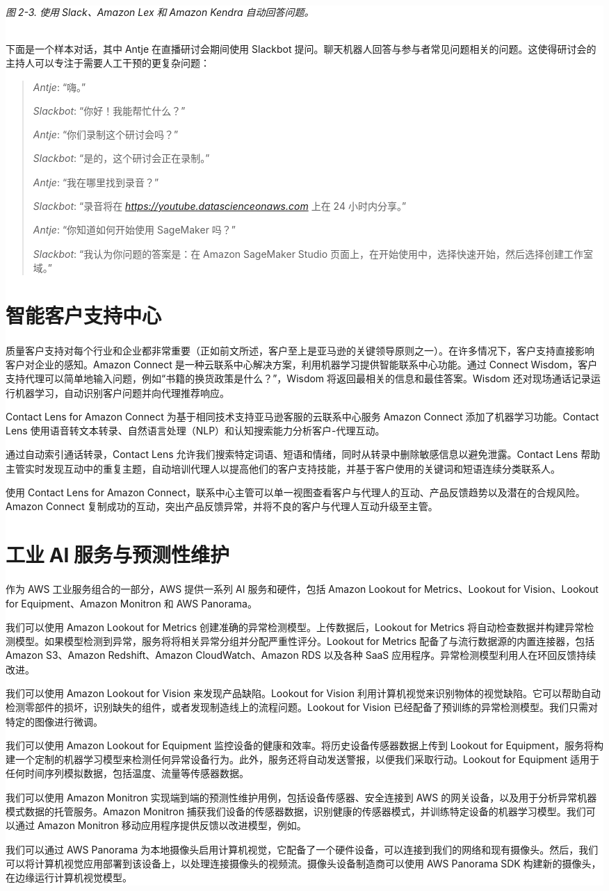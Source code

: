 ###### 图 2-3\. 使用 Slack、Amazon Lex 和 Amazon Kendra 自动回答问题。

下面是一个样本对话，其中 Antje 在直播研讨会期间使用 Slackbot 提问。聊天机器人回答与参与者常见问题相关的问题。这使得研讨会的主持人可以专注于需要人工干预的更复杂问题：

> *Antje*: “嗨。”
> 
> *Slackbot*: “你好！我能帮忙什么？”
> 
> *Antje*: “你们录制这个研讨会吗？”
> 
> *Slackbot*: “是的，这个研讨会正在录制。”
> 
> *Antje*: “我在哪里找到录音？”
> 
> *Slackbot*: “录音将在 *https://youtube.datascienceonaws.com* 上在 24 小时内分享。”
> 
> *Antje*: “你知道如何开始使用 SageMaker 吗？”
> 
> *Slackbot*: “我认为你问题的答案是：在 Amazon SageMaker Studio 页面上，在开始使用中，选择快速开始，然后选择创建工作室域。”

# 智能客户支持中心

质量客户支持对每个行业和企业都非常重要（正如前文所述，客户至上是亚马逊的关键领导原则之一）。在许多情况下，客户支持直接影响客户对企业的感知。Amazon Connect 是一种云联系中心解决方案，利用机器学习提供智能联系中心功能。通过 Connect Wisdom，客户支持代理可以简单地输入问题，例如“书籍的换货政策是什么？”，Wisdom 将返回最相关的信息和最佳答案。Wisdom 还对现场通话记录运行机器学习，自动识别客户问题并向代理推荐响应。

Contact Lens for Amazon Connect 为基于相同技术支持亚马逊客服的云联系中心服务 Amazon Connect 添加了机器学习功能。Contact Lens 使用语音转文本转录、自然语言处理（NLP）和认知搜索能力分析客户-代理互动。

通过自动索引通话转录，Contact Lens 允许我们搜索特定词语、短语和情绪，同时从转录中删除敏感信息以避免泄露。Contact Lens 帮助主管实时发现互动中的重复主题，自动培训代理人以提高他们的客户支持技能，并基于客户使用的关键词和短语连续分类联系人。

使用 Contact Lens for Amazon Connect，联系中心主管可以单一视图查看客户与代理人的互动、产品反馈趋势以及潜在的合规风险。Amazon Connect 复制成功的互动，突出产品反馈异常，并将不良的客户与代理人互动升级至主管。

# 工业 AI 服务与预测性维护

作为 AWS 工业服务组合的一部分，AWS 提供一系列 AI 服务和硬件，包括 Amazon Lookout for Metrics、Lookout for Vision、Lookout for Equipment、Amazon Monitron 和 AWS Panorama。

我们可以使用 Amazon Lookout for Metrics 创建准确的异常检测模型。上传数据后，Lookout for Metrics 将自动检查数据并构建异常检测模型。如果模型检测到异常，服务将将相关异常分组并分配严重性评分。Lookout for Metrics 配备了与流行数据源的内置连接器，包括 Amazon S3、Amazon Redshift、Amazon CloudWatch、Amazon RDS 以及各种 SaaS 应用程序。异常检测模型利用人在环回反馈持续改进。

我们可以使用 Amazon Lookout for Vision 来发现产品缺陷。Lookout for Vision 利用计算机视觉来识别物体的视觉缺陷。它可以帮助自动检测零部件的损坏，识别缺失的组件，或者发现制造线上的流程问题。Lookout for Vision 已经配备了预训练的异常检测模型。我们只需对特定的图像进行微调。

我们可以使用 Amazon Lookout for Equipment 监控设备的健康和效率。将历史设备传感器数据上传到 Lookout for Equipment，服务将构建一个定制的机器学习模型来检测任何异常设备行为。此外，服务还将自动发送警报，以便我们采取行动。Lookout for Equipment 适用于任何时间序列模拟数据，包括温度、流量等传感器数据。

我们可以使用 Amazon Monitron 实现端到端的预测性维护用例，包括设备传感器、安全连接到 AWS 的网关设备，以及用于分析异常机器模式数据的托管服务。Amazon Monitron 捕获我们设备的传感器数据，识别健康的传感器模式，并训练特定设备的机器学习模型。我们可以通过 Amazon Monitron 移动应用程序提供反馈以改进模型，例如。

我们可以通过 AWS Panorama 为本地摄像头启用计算机视觉，它配备了一个硬件设备，可以连接到我们的网络和现有摄像头。然后，我们可以将计算机视觉应用部署到该设备上，以处理连接摄像头的视频流。摄像头设备制造商可以使用 AWS Panorama SDK 构建新的摄像头，在边缘运行计算机视觉模型。
